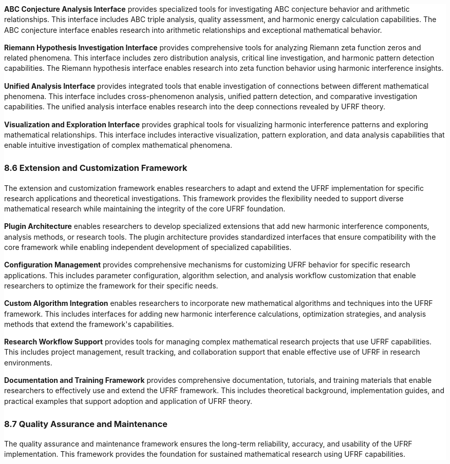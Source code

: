 **ABC Conjecture Analysis Interface** provides specialized tools for investigating ABC conjecture behavior and arithmetic relationships. This interface includes ABC triple analysis, quality assessment, and harmonic energy calculation capabilities. The ABC conjecture interface enables research into arithmetic relationships and exceptional mathematical behavior.

**Riemann Hypothesis Investigation Interface** provides comprehensive tools for analyzing Riemann zeta function zeros and related phenomena. This interface includes zero distribution analysis, critical line investigation, and harmonic pattern detection capabilities. The Riemann hypothesis interface enables research into zeta function behavior using harmonic interference insights.

**Unified Analysis Interface** provides integrated tools that enable investigation of connections between different mathematical phenomena. This interface includes cross-phenomenon analysis, unified pattern detection, and comparative investigation capabilities. The unified analysis interface enables research into the deep connections revealed by UFRF theory.

**Visualization and Exploration Interface** provides graphical tools for visualizing harmonic interference patterns and exploring mathematical relationships. This interface includes interactive visualization, pattern exploration, and data analysis capabilities that enable intuitive investigation of complex mathematical phenomena.

### 8.6 Extension and Customization Framework

The extension and customization framework enables researchers to adapt and extend the UFRF implementation for specific research applications and theoretical investigations. This framework provides the flexibility needed to support diverse mathematical research while maintaining the integrity of the core UFRF foundation.

**Plugin Architecture** enables researchers to develop specialized extensions that add new harmonic interference components, analysis methods, or research tools. The plugin architecture provides standardized interfaces that ensure compatibility with the core framework while enabling independent development of specialized capabilities.

**Configuration Management** provides comprehensive mechanisms for customizing UFRF behavior for specific research applications. This includes parameter configuration, algorithm selection, and analysis workflow customization that enable researchers to optimize the framework for their specific needs.

**Custom Algorithm Integration** enables researchers to incorporate new mathematical algorithms and techniques into the UFRF framework. This includes interfaces for adding new harmonic interference calculations, optimization strategies, and analysis methods that extend the framework's capabilities.

**Research Workflow Support** provides tools for managing complex mathematical research projects that use UFRF capabilities. This includes project management, result tracking, and collaboration support that enable effective use of UFRF in research environments.

**Documentation and Training Framework** provides comprehensive documentation, tutorials, and training materials that enable researchers to effectively use and extend the UFRF framework. This includes theoretical background, implementation guides, and practical examples that support adoption and application of UFRF theory.

### 8.7 Quality Assurance and Maintenance

The quality assurance and maintenance framework ensures the long-term reliability, accuracy, and usability of the UFRF implementation. This framework provides the foundation for sustained mathematical research using UFRF capabilities.
